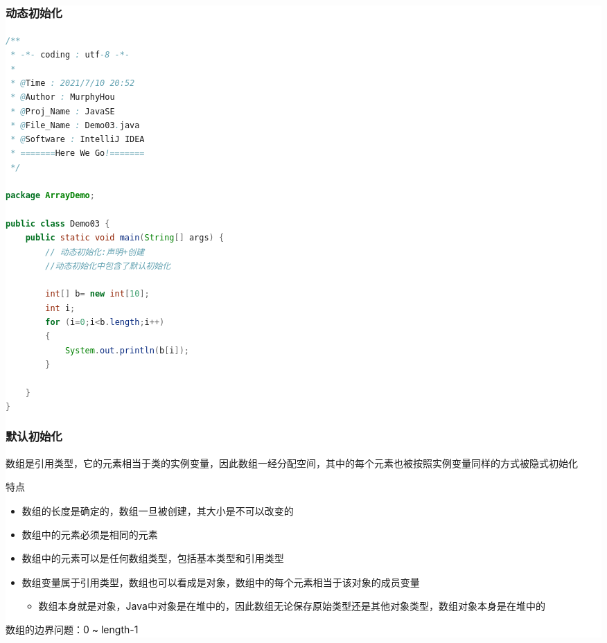 

### 动态初始化

``` java
/**
 * -*- coding : utf-8 -*-
 *
 * @Time : 2021/7/10 20:52
 * @Author : MurphyHou
 * @Proj_Name : JavaSE
 * @File_Name : Demo03.java
 * @Software : IntelliJ IDEA
 * =======Here We Go!=======
 */

package ArrayDemo;

public class Demo03 {
    public static void main(String[] args) {
        // 动态初始化:声明+创建
        //动态初始化中包含了默认初始化

        int[] b= new int[10];
        int i;
        for (i=0;i<b.length;i++)
        {
            System.out.println(b[i]);
        }

    }
}

```



### 默认初始化

数组是引用类型，它的元素相当于类的实例变量，因此数组一经分配空间，其中的每个元素也被按照实例变量同样的方式被隐式初始化

``` java
```

特点

- 数组的长度是确定的，数组一旦被创建，其大小是不可以改变的

- 数组中的元素必须是相同的元素
- 数组中的元素可以是任何数组类型，包括基本类型和引用类型
- 数组变量属于引用类型，数组也可以看成是对象，数组中的每个元素相当于该对象的成员变量
  - 数组本身就是对象，Java中对象是在堆中的，因此数组无论保存原始类型还是其他对象类型，数组对象本身是在堆中的



数组的边界问题：0 ~ length-1
